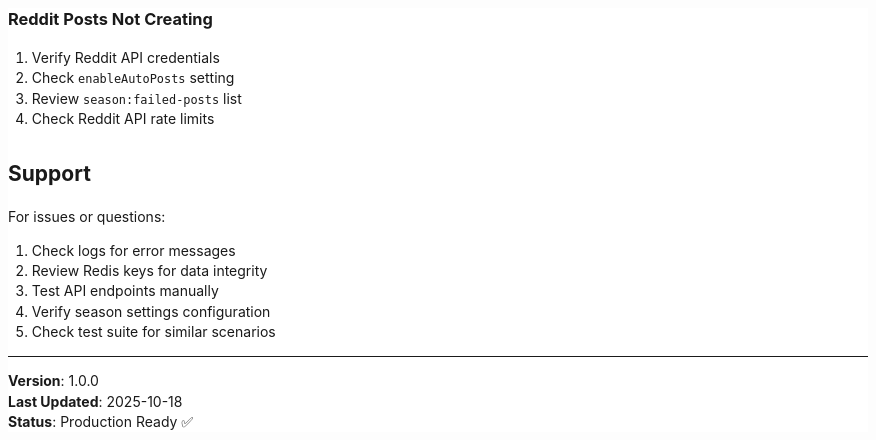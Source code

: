 ### Reddit Posts Not Creating
1. Verify Reddit API credentials
2. Check `enableAutoPosts` setting
3. Review `season:failed-posts` list
4. Check Reddit API rate limits

## Support

For issues or questions:
1. Check logs for error messages
2. Review Redis keys for data integrity
3. Test API endpoints manually
4. Verify season settings configuration
5. Check test suite for similar scenarios

---

**Version**: 1.0.0  
**Last Updated**: 2025-10-18  
**Status**: Production Ready ✅
